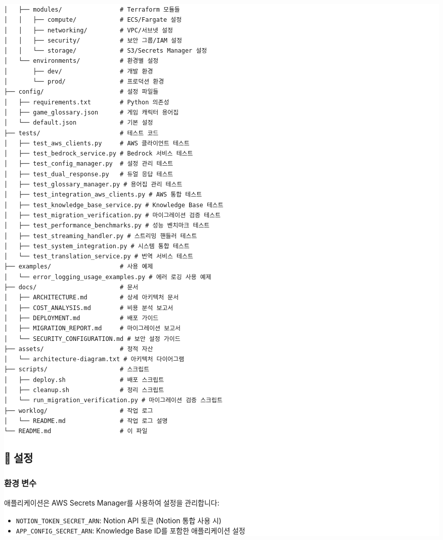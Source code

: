 ```
│   ├── modules/                # Terraform 모듈들
│   │   ├── compute/            # ECS/Fargate 설정
│   │   ├── networking/         # VPC/서브넷 설정
│   │   ├── security/           # 보안 그룹/IAM 설정
│   │   └── storage/            # S3/Secrets Manager 설정
│   └── environments/           # 환경별 설정
│       ├── dev/                # 개발 환경
│       └── prod/               # 프로덕션 환경
├── config/                     # 설정 파일들
│   ├── requirements.txt        # Python 의존성
│   ├── game_glossary.json      # 게임 캐릭터 용어집
│   └── default.json            # 기본 설정
├── tests/                      # 테스트 코드
│   ├── test_aws_clients.py     # AWS 클라이언트 테스트
│   ├── test_bedrock_service.py # Bedrock 서비스 테스트
│   ├── test_config_manager.py  # 설정 관리 테스트
│   ├── test_dual_response.py   # 듀얼 응답 테스트
│   ├── test_glossary_manager.py # 용어집 관리 테스트
│   ├── test_integration_aws_clients.py # AWS 통합 테스트
│   ├── test_knowledge_base_service.py # Knowledge Base 테스트
│   ├── test_migration_verification.py # 마이그레이션 검증 테스트
│   ├── test_performance_benchmarks.py # 성능 벤치마크 테스트
│   ├── test_streaming_handler.py # 스트리밍 핸들러 테스트
│   ├── test_system_integration.py # 시스템 통합 테스트
│   └── test_translation_service.py # 번역 서비스 테스트
├── examples/                   # 사용 예제
│   └── error_logging_usage_examples.py # 에러 로깅 사용 예제
├── docs/                       # 문서
│   ├── ARCHITECTURE.md         # 상세 아키텍처 문서
│   ├── COST_ANALYSIS.md        # 비용 분석 보고서
│   ├── DEPLOYMENT.md           # 배포 가이드
│   ├── MIGRATION_REPORT.md     # 마이그레이션 보고서
│   └── SECURITY_CONFIGURATION.md # 보안 설정 가이드
├── assets/                     # 정적 자산
│   └── architecture-diagram.txt # 아키텍처 다이어그램
├── scripts/                    # 스크립트
│   ├── deploy.sh               # 배포 스크립트
│   ├── cleanup.sh              # 정리 스크립트
│   └── run_migration_verification.py # 마이그레이션 검증 스크립트
├── worklog/                    # 작업 로그
│   └── README.md               # 작업 로그 설명
└── README.md                   # 이 파일
```

## 🔧 설정

### 환경 변수
애플리케이션은 AWS Secrets Manager를 사용하여 설정을 관리합니다:

- `NOTION_TOKEN_SECRET_ARN`: Notion API 토큰 (Notion 통합 사용 시)
- `APP_CONFIG_SECRET_ARN`: Knowledge Base ID를 포함한 애플리케이션 설정
